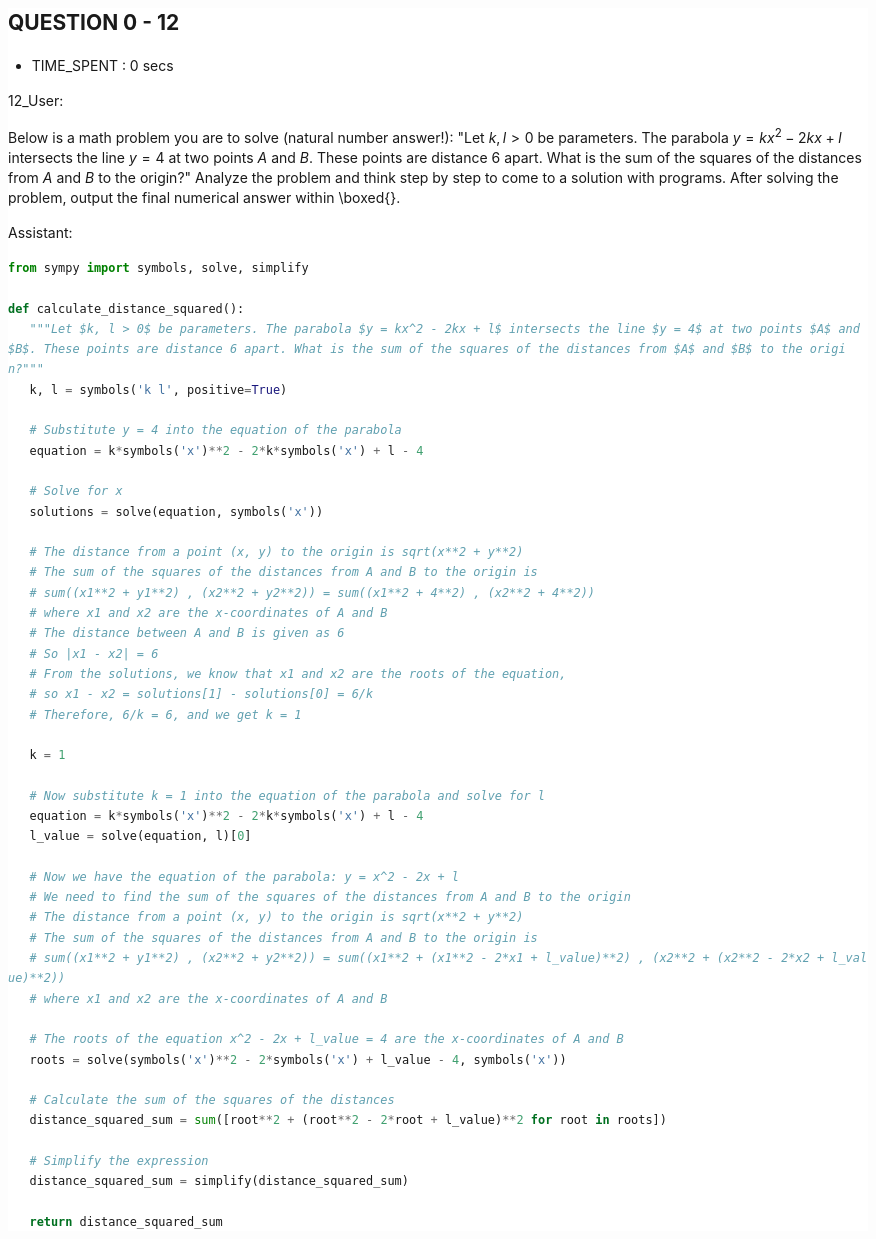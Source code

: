 

## QUESTION 0 - 12 
- TIME_SPENT : 0 secs

12_User:

Below is a math problem you are to solve (natural number answer!):
"Let $k, l > 0$ be parameters. The parabola $y = kx^2 - 2kx + l$ intersects the line $y = 4$ at two points $A$ and $B$. These points are distance 6 apart. What is the sum of the squares of the distances from $A$ and $B$ to the origin?"
Analyze the problem and think step by step to come to a solution with programs. After solving the problem, output the final numerical answer within \boxed{}.

Assistant:

 ```python
from sympy import symbols, solve, simplify

def calculate_distance_squared():
    """Let $k, l > 0$ be parameters. The parabola $y = kx^2 - 2kx + l$ intersects the line $y = 4$ at two points $A$ and $B$. These points are distance 6 apart. What is the sum of the squares of the distances from $A$ and $B$ to the origin?"""
    k, l = symbols('k l', positive=True)

    # Substitute y = 4 into the equation of the parabola
    equation = k*symbols('x')**2 - 2*k*symbols('x') + l - 4

    # Solve for x
    solutions = solve(equation, symbols('x'))

    # The distance from a point (x, y) to the origin is sqrt(x**2 + y**2)
    # The sum of the squares of the distances from A and B to the origin is
    # sum((x1**2 + y1**2) , (x2**2 + y2**2)) = sum((x1**2 + 4**2) , (x2**2 + 4**2))
    # where x1 and x2 are the x-coordinates of A and B
    # The distance between A and B is given as 6
    # So |x1 - x2| = 6
    # From the solutions, we know that x1 and x2 are the roots of the equation,
    # so x1 - x2 = solutions[1] - solutions[0] = 6/k
    # Therefore, 6/k = 6, and we get k = 1

    k = 1

    # Now substitute k = 1 into the equation of the parabola and solve for l
    equation = k*symbols('x')**2 - 2*k*symbols('x') + l - 4
    l_value = solve(equation, l)[0]

    # Now we have the equation of the parabola: y = x^2 - 2x + l
    # We need to find the sum of the squares of the distances from A and B to the origin
    # The distance from a point (x, y) to the origin is sqrt(x**2 + y**2)
    # The sum of the squares of the distances from A and B to the origin is
    # sum((x1**2 + y1**2) , (x2**2 + y2**2)) = sum((x1**2 + (x1**2 - 2*x1 + l_value)**2) , (x2**2 + (x2**2 - 2*x2 + l_value)**2))
    # where x1 and x2 are the x-coordinates of A and B

    # The roots of the equation x^2 - 2x + l_value = 4 are the x-coordinates of A and B
    roots = solve(symbols('x')**2 - 2*symbols('x') + l_value - 4, symbols('x'))

    # Calculate the sum of the squares of the distances
    distance_squared_sum = sum([root**2 + (root**2 - 2*root + l_value)**2 for root in roots])

    # Simplify the expression
    distance_squared_sum = simplify(distance_squared_sum)

    return distance_squared_sum
 ```
